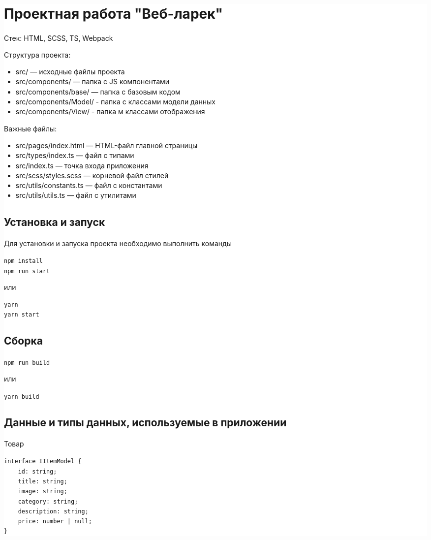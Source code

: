 # Проектная работа "Веб-ларек"

Стек: HTML, SCSS, TS, Webpack

Структура проекта:

- src/ — исходные файлы проекта
- src/components/ — папка с JS компонентами
- src/components/base/ — папка с базовым кодом
- src/components/Model/ - папка с классами модели данных
- src/components/View/ - папка м классами отображения

Важные файлы:

- src/pages/index.html — HTML-файл главной страницы
- src/types/index.ts — файл с типами
- src/index.ts — точка входа приложения
- src/scss/styles.scss — корневой файл стилей
- src/utils/constants.ts — файл с константами
- src/utils/utils.ts — файл с утилитами

## Установка и запуск

Для установки и запуска проекта необходимо выполнить команды

```
npm install
npm run start
```

или

```
yarn
yarn start
```

## Сборка

```
npm run build
```

или

```
yarn build
```

## Данные и типы данных, используемые в приложении

Товар

```
interface IItemModel {
	id: string;
	title: string;
	image: string;
	category: string;
	description: string;
	price: number | null;
}
```
